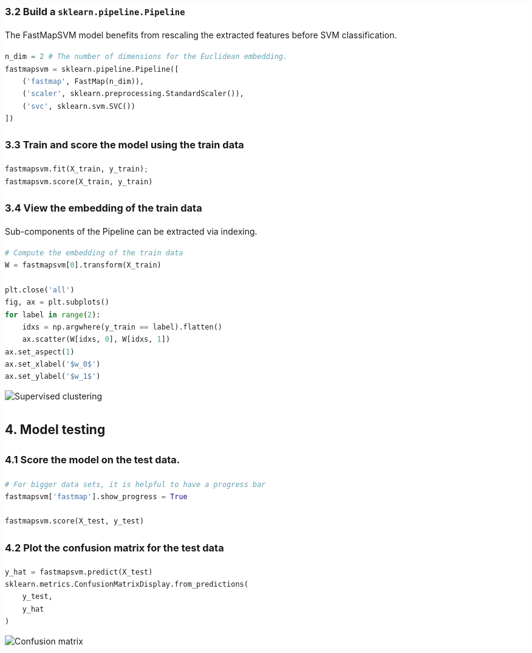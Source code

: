 ### 3.2 Build a `sklearn.pipeline.Pipeline`
The FastMapSVM model benefits from rescaling the extracted features before SVM classification.
```python
n_dim = 2 # The number of dimensions for the Euclidean embedding.
fastmapsvm = sklearn.pipeline.Pipeline([
    ('fastmap', FastMap(n_dim)),
    ('scaler', sklearn.preprocessing.StandardScaler()),
    ('svc', sklearn.svm.SVC())
])
```

### 3.3 Train and score the model using the train data
```python
fastmapsvm.fit(X_train, y_train);
fastmapsvm.score(X_train, y_train)
```

### 3.4 View the embedding of the train data
Sub-components of the Pipeline can be extracted via indexing.
```python
# Compute the embedding of the train data
W = fastmapsvm[0].transform(X_train)

plt.close('all')
fig, ax = plt.subplots()
for label in range(2):
    idxs = np.argwhere(y_train == label).flatten()
    ax.scatter(W[idxs, 0], W[idxs, 1])
ax.set_aspect(1)
ax.set_xlabel('$w_0$')
ax.set_ylabel('$w_1$')
```
![Supervised clustering](resources/supervised_clustering.png)

## 4. Model testing
### 4.1 Score the model on the test data.
```python
# For bigger data sets, it is helpful to have a progress bar
fastmapsvm['fastmap'].show_progress = True

fastmapsvm.score(X_test, y_test)
```

### 4.2 Plot the confusion matrix for the test data
```python
y_hat = fastmapsvm.predict(X_test)
sklearn.metrics.ConfusionMatrixDisplay.from_predictions(
    y_test, 
    y_hat
)
```
![Confusion matrix](resources/confusion_matrix.png)
